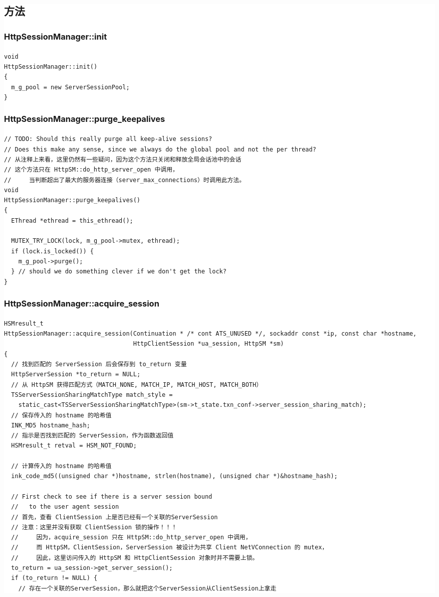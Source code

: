 ## 方法

### HttpSessionManager::init

```
void
HttpSessionManager::init()
{
  m_g_pool = new ServerSessionPool;
}
```

### HttpSessionManager::purge_keepalives

```
// TODO: Should this really purge all keep-alive sessions?
// Does this make any sense, since we always do the global pool and not the per thread?
// 从注释上来看，这里仍然有一些疑问，因为这个方法只关闭和释放全局会话池中的会话
// 这个方法只在 HttpSM::do_http_server_open 中调用，
//     当判断超出了最大的服务器连接（server_max_connections）时调用此方法。
void
HttpSessionManager::purge_keepalives()
{
  EThread *ethread = this_ethread();

  MUTEX_TRY_LOCK(lock, m_g_pool->mutex, ethread);
  if (lock.is_locked()) {
    m_g_pool->purge();
  } // should we do something clever if we don't get the lock?
}
```

### HttpSessionManager::acquire_session

```
HSMresult_t
HttpSessionManager::acquire_session(Continuation * /* cont ATS_UNUSED */, sockaddr const *ip, const char *hostname,
                                    HttpClientSession *ua_session, HttpSM *sm)
{
  // 找到匹配的 ServerSession 后会保存到 to_return 变量
  HttpServerSession *to_return = NULL;
  // 从 HttpSM 获得匹配方式（MATCH_NONE, MATCH_IP, MATCH_HOST, MATCH_BOTH）
  TSServerSessionSharingMatchType match_style =
    static_cast<TSServerSessionSharingMatchType>(sm->t_state.txn_conf->server_session_sharing_match);
  // 保存传入的 hostname 的哈希值
  INK_MD5 hostname_hash;
  // 指示是否找到匹配的 ServerSession，作为函数返回值
  HSMresult_t retval = HSM_NOT_FOUND;

  // 计算传入的 hostname 的哈希值
  ink_code_md5((unsigned char *)hostname, strlen(hostname), (unsigned char *)&hostname_hash);

  // First check to see if there is a server session bound
  //   to the user agent session
  // 首先，查看 ClientSession 上是否已经有一个关联的ServerSession
  // 注意：这里并没有获取 ClientSession 锁的操作！！！
  //     因为，acquire_session 只在 HttpSM::do_http_server_open 中调用，
  //     而 HttpSM，ClientSession，ServerSession 被设计为共享 Client NetVConnection 的 mutex，
  //     因此，这里访问传入的 HttpSM 和 HttpClientSession 对象时并不需要上锁。
  to_return = ua_session->get_server_session();
  if (to_return != NULL) {
    // 存在一个关联的ServerSession，那么就把这个ServerSession从ClientSession上拿走
```